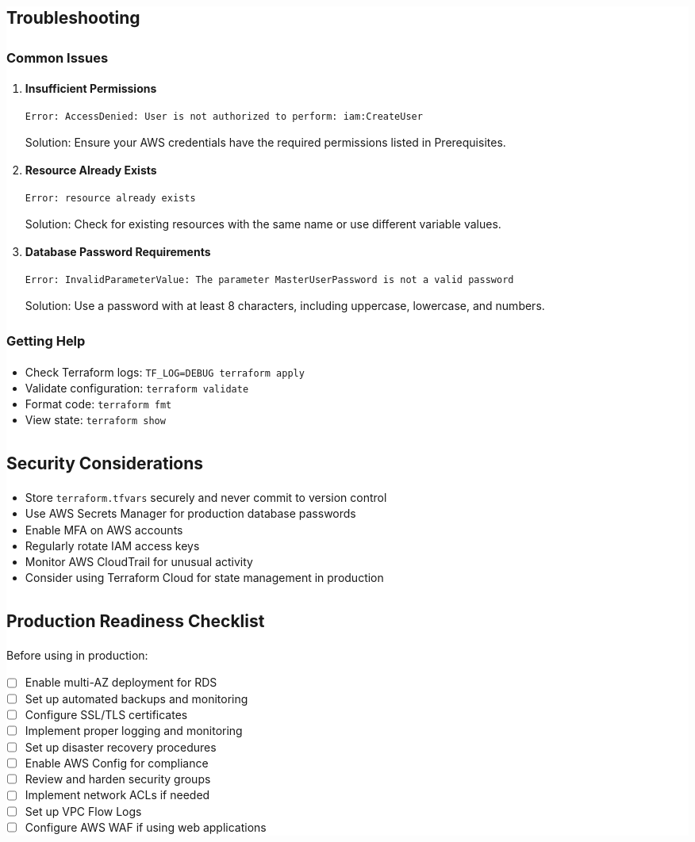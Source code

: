 ## Troubleshooting

### Common Issues

1. **Insufficient Permissions**
   ```
   Error: AccessDenied: User is not authorized to perform: iam:CreateUser
   ```
   Solution: Ensure your AWS credentials have the required permissions listed in Prerequisites.

2. **Resource Already Exists**
   ```
   Error: resource already exists
   ```
   Solution: Check for existing resources with the same name or use different variable values.

3. **Database Password Requirements**
   ```
   Error: InvalidParameterValue: The parameter MasterUserPassword is not a valid password
   ```
   Solution: Use a password with at least 8 characters, including uppercase, lowercase, and numbers.

### Getting Help

- Check Terraform logs: `TF_LOG=DEBUG terraform apply`
- Validate configuration: `terraform validate`
- Format code: `terraform fmt`
- View state: `terraform show`

## Security Considerations

- Store `terraform.tfvars` securely and never commit to version control
- Use AWS Secrets Manager for production database passwords
- Enable MFA on AWS accounts
- Regularly rotate IAM access keys
- Monitor AWS CloudTrail for unusual activity
- Consider using Terraform Cloud for state management in production

## Production Readiness Checklist

Before using in production:

- [ ] Enable multi-AZ deployment for RDS
- [ ] Set up automated backups and monitoring
- [ ] Configure SSL/TLS certificates
- [ ] Implement proper logging and monitoring
- [ ] Set up disaster recovery procedures
- [ ] Enable AWS Config for compliance
- [ ] Review and harden security groups
- [ ] Implement network ACLs if needed
- [ ] Set up VPC Flow Logs
- [ ] Configure AWS WAF if using web applications
